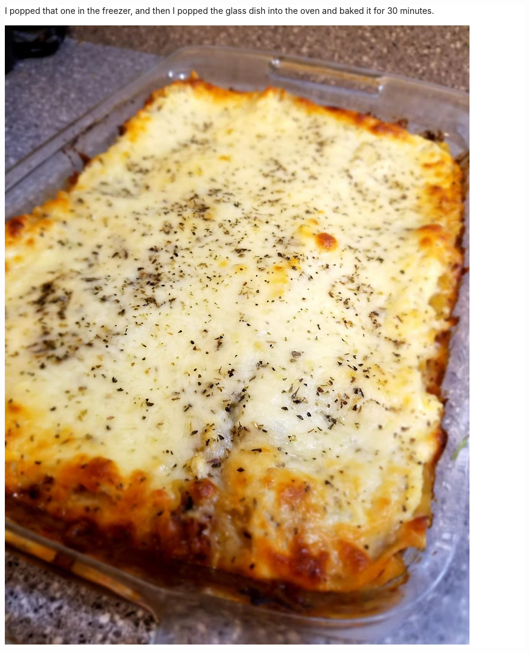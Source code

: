 I popped that one in the freezer, and then I popped the glass dish into the oven and baked it for 30 minutes.

![Final](./final.jpg)
